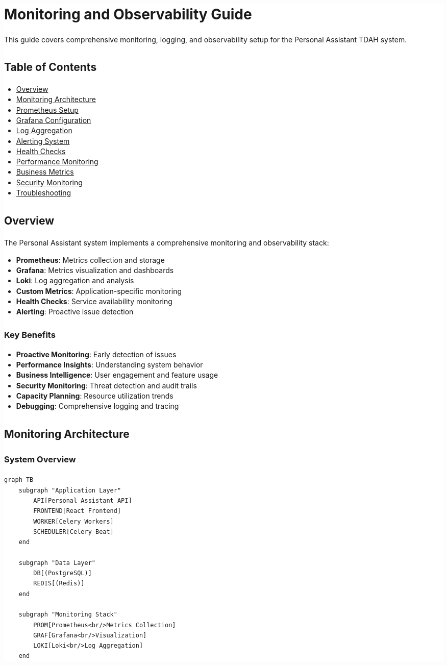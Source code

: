 # Monitoring and Observability Guide

This guide covers comprehensive monitoring, logging, and observability setup for the Personal Assistant TDAH system.

## Table of Contents

- [Overview](#overview)
- [Monitoring Architecture](#monitoring-architecture)
- [Prometheus Setup](#prometheus-setup)
- [Grafana Configuration](#grafana-configuration)
- [Log Aggregation](#log-aggregation)
- [Alerting System](#alerting-system)
- [Health Checks](#health-checks)
- [Performance Monitoring](#performance-monitoring)
- [Business Metrics](#business-metrics)
- [Security Monitoring](#security-monitoring)
- [Troubleshooting](#troubleshooting)

## Overview

The Personal Assistant system implements a comprehensive monitoring and observability stack:

- **Prometheus**: Metrics collection and storage
- **Grafana**: Metrics visualization and dashboards
- **Loki**: Log aggregation and analysis
- **Custom Metrics**: Application-specific monitoring
- **Health Checks**: Service availability monitoring
- **Alerting**: Proactive issue detection

### Key Benefits

- **Proactive Monitoring**: Early detection of issues
- **Performance Insights**: Understanding system behavior
- **Business Intelligence**: User engagement and feature usage
- **Security Monitoring**: Threat detection and audit trails
- **Capacity Planning**: Resource utilization trends
- **Debugging**: Comprehensive logging and tracing

## Monitoring Architecture

### System Overview

```mermaid
graph TB
    subgraph "Application Layer"
        API[Personal Assistant API]
        FRONTEND[React Frontend]
        WORKER[Celery Workers]
        SCHEDULER[Celery Beat]
    end

    subgraph "Data Layer"
        DB[(PostgreSQL)]
        REDIS[(Redis)]
    end

    subgraph "Monitoring Stack"
        PROM[Prometheus<br/>Metrics Collection]
        GRAF[Grafana<br/>Visualization]
        LOKI[Loki<br/>Log Aggregation]
    end
```
